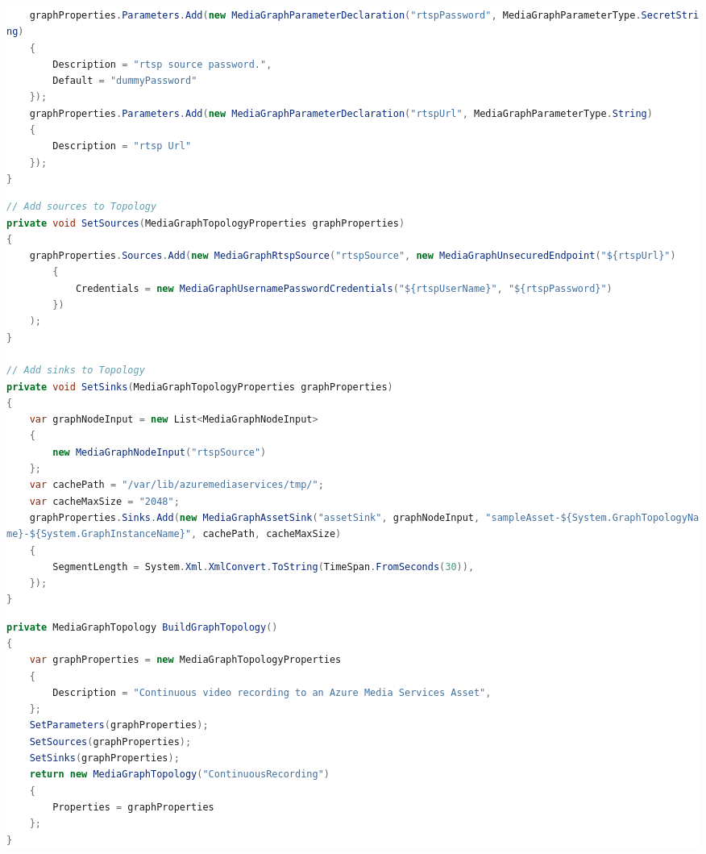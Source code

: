 ```C# Snippet:Azure_MediaServices_Samples_SetParameters
    graphProperties.Parameters.Add(new MediaGraphParameterDeclaration("rtspPassword", MediaGraphParameterType.SecretString)
    {
        Description = "rtsp source password.",
        Default = "dummyPassword"
    });
    graphProperties.Parameters.Add(new MediaGraphParameterDeclaration("rtspUrl", MediaGraphParameterType.String)
    {
        Description = "rtsp Url"
    });
}
```

```C# Snippet:Azure_MediaServices_Samples_SetSourcesSinks
// Add sources to Topology
private void SetSources(MediaGraphTopologyProperties graphProperties)
{
    graphProperties.Sources.Add(new MediaGraphRtspSource("rtspSource", new MediaGraphUnsecuredEndpoint("${rtspUrl}")
        {
            Credentials = new MediaGraphUsernamePasswordCredentials("${rtspUserName}", "${rtspPassword}")
        })
    );
}

// Add sinks to Topology
private void SetSinks(MediaGraphTopologyProperties graphProperties)
{
    var graphNodeInput = new List<MediaGraphNodeInput>
    {
        new MediaGraphNodeInput("rtspSource")
    };
    var cachePath = "/var/lib/azuremediaservices/tmp/";
    var cacheMaxSize = "2048";
    graphProperties.Sinks.Add(new MediaGraphAssetSink("assetSink", graphNodeInput, "sampleAsset-${System.GraphTopologyName}-${System.GraphInstanceName}", cachePath, cacheMaxSize)
    {
        SegmentLength = System.Xml.XmlConvert.ToString(TimeSpan.FromSeconds(30)),
    });
}
```

```C# Snippet:Azure_MediaServices_Samples_BuildTopology
private MediaGraphTopology BuildGraphTopology()
{
    var graphProperties = new MediaGraphTopologyProperties
    {
        Description = "Continuous video recording to an Azure Media Services Asset",
    };
    SetParameters(graphProperties);
    SetSources(graphProperties);
    SetSinks(graphProperties);
    return new MediaGraphTopology("ContinuousRecording")
    {
        Properties = graphProperties
    };
}
```
